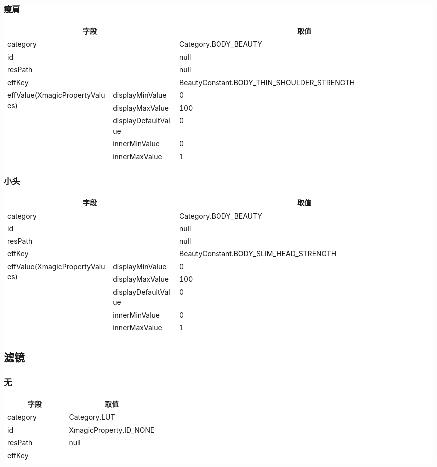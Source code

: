 ### 瘦肩
<table>
<thead><tr><th colspan="2" width="40%">字段</th><th>取值</th></tr></thead>
<tbody><tr><td colspan="2">category</td>
<td>Category.BODY_BEAUTY</td></tr>
<tr><td colspan="2">id</td>
<td>null</td></tr>
<tr><td colspan="2">resPath</td>
<td>null</td></tr>
<tr><td colspan="2">effKey</td>
<td>BeautyConstant.BODY_THIN_SHOULDER_STRENGTH</td></tr>
<tr>
<td rowspan="5">effValue(XmagicPropertyValues)</td>
<td>displayMinValue</td>
<td>0</td></tr>
<tr><td>displayMaxValue</td>
<td>100</td></tr>
<tr><td>displayDefaultValue</td>
<td>0</td></tr>
<tr><td>innerMinValue</td>
<td>0</td></tr>
<tr><td>innerMaxValue</td>
<td>1</td></tr>
</tbody></table>

### 小头
<table>
<thead><tr><th colspan="2" width="40%">字段</th><th>取值</th></tr></thead>
<tbody><tr><td colspan="2">category</td>
<td>Category.BODY_BEAUTY</td></tr>
<tr><td colspan="2">id</td>
<td>null</td></tr>
<tr><td colspan="2">resPath</td>
<td>null</td></tr>
<tr><td colspan="2">effKey</td>
<td>BeautyConstant.BODY_SLIM_HEAD_STRENGTH</td></tr>
<tr>
<td rowspan="5">effValue(XmagicPropertyValues)</td>
<td>displayMinValue</td>
<td>0</td></tr>
<tr><td>displayMaxValue</td>
<td>100</td></tr>
<tr><td>displayDefaultValue</td>
<td>0</td></tr>
<tr><td>innerMinValue</td>
<td>0</td></tr>
<tr><td>innerMaxValue</td>
<td>1</td></tr>
</tbody></table>

## 滤镜
### 无
<table>
<thead><tr><th colspan="2" width="40%">字段</th><th>取值</th></tr></thead>
<tbody><tr><td colspan="2">category</td>
<td>Category.LUT</td></tr>
<tr><td colspan="2">id</td>
<td>XmagicProperty.ID_NONE</td></tr>
<tr><td colspan="2">resPath</td>
<td>null</td></tr>
<tr><td colspan="2">effKey</td>